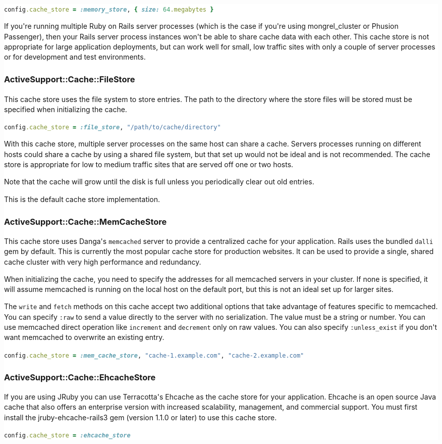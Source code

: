 ```ruby
config.cache_store = :memory_store, { size: 64.megabytes }
```

If you're running multiple Ruby on Rails server processes (which is the case if you're using mongrel_cluster or Phusion Passenger), then your Rails server process instances won't be able to share cache data with each other. This cache store is not appropriate for large application deployments, but can work well for small, low traffic sites with only a couple of server processes or for development and test environments.

### ActiveSupport::Cache::FileStore

This cache store uses the file system to store entries. The path to the directory where the store files will be stored must be specified when initializing the cache.

```ruby
config.cache_store = :file_store, "/path/to/cache/directory"
```

With this cache store, multiple server processes on the same host can share a cache. Servers processes running on different hosts could share a cache by using a shared file system, but that set up would not be ideal and is not recommended. The cache store is appropriate for low to medium traffic sites that are served off one or two hosts.

Note that the cache will grow until the disk is full unless you periodically clear out old entries.

This is the default cache store implementation.

### ActiveSupport::Cache::MemCacheStore

This cache store uses Danga's `memcached` server to provide a centralized cache for your application. Rails uses the bundled `dalli` gem by default. This is currently the most popular cache store for production websites. It can be used to provide a single, shared cache cluster with very high performance and redundancy.

When initializing the cache, you need to specify the addresses for all memcached servers in your cluster. If none is specified, it will assume memcached is running on the local host on the default port, but this is not an ideal set up for larger sites.

The `write` and `fetch` methods on this cache accept two additional options that take advantage of features specific to memcached. You can specify `:raw` to send a value directly to the server with no serialization. The value must be a string or number. You can use memcached direct operation like `increment` and `decrement` only on raw values. You can also specify `:unless_exist` if you don't want memcached to overwrite an existing entry.

```ruby
config.cache_store = :mem_cache_store, "cache-1.example.com", "cache-2.example.com"
```

### ActiveSupport::Cache::EhcacheStore

If you are using JRuby you can use Terracotta's Ehcache as the cache store for your application. Ehcache is an open source Java cache that also offers an enterprise version with increased scalability, management, and commercial support. You must first install the jruby-ehcache-rails3 gem (version 1.1.0 or later) to use this cache store.

```ruby
config.cache_store = :ehcache_store
```
